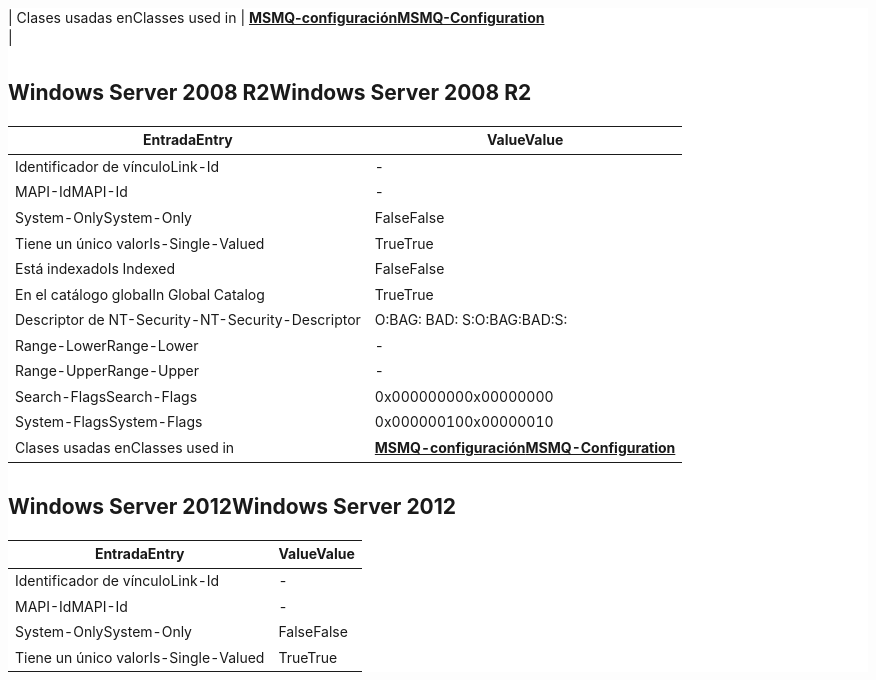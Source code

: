 | <span data-ttu-id="c9f3e-219">Clases usadas en</span><span class="sxs-lookup"><span data-stu-id="c9f3e-219">Classes used in</span></span>        | [<span data-ttu-id="c9f3e-220">**MSMQ-configuración**</span><span class="sxs-lookup"><span data-stu-id="c9f3e-220">**MSMQ-Configuration**</span></span>](c-msmqconfiguration.md)<br/> |



## <a name="windows-server-2008-r2"></a><span data-ttu-id="c9f3e-221">Windows Server 2008 R2</span><span class="sxs-lookup"><span data-stu-id="c9f3e-221">Windows Server 2008 R2</span></span>



| <span data-ttu-id="c9f3e-222">Entrada</span><span class="sxs-lookup"><span data-stu-id="c9f3e-222">Entry</span></span> | <span data-ttu-id="c9f3e-223">Value</span><span class="sxs-lookup"><span data-stu-id="c9f3e-223">Value</span></span> |
|------------------------|--------------------------------------------------------------|
| <span data-ttu-id="c9f3e-224">Identificador de vínculo</span><span class="sxs-lookup"><span data-stu-id="c9f3e-224">Link-Id</span></span>                | \-                                                           |
| <span data-ttu-id="c9f3e-225">MAPI-Id</span><span class="sxs-lookup"><span data-stu-id="c9f3e-225">MAPI-Id</span></span>                | \-                                                           |
| <span data-ttu-id="c9f3e-226">System-Only</span><span class="sxs-lookup"><span data-stu-id="c9f3e-226">System-Only</span></span>            | <span data-ttu-id="c9f3e-227">False</span><span class="sxs-lookup"><span data-stu-id="c9f3e-227">False</span></span>                                                        |
| <span data-ttu-id="c9f3e-228">Tiene un único valor</span><span class="sxs-lookup"><span data-stu-id="c9f3e-228">Is-Single-Valued</span></span>       | <span data-ttu-id="c9f3e-229">True</span><span class="sxs-lookup"><span data-stu-id="c9f3e-229">True</span></span>                                                         |
| <span data-ttu-id="c9f3e-230">Está indexado</span><span class="sxs-lookup"><span data-stu-id="c9f3e-230">Is Indexed</span></span>             | <span data-ttu-id="c9f3e-231">False</span><span class="sxs-lookup"><span data-stu-id="c9f3e-231">False</span></span>                                                        |
| <span data-ttu-id="c9f3e-232">En el catálogo global</span><span class="sxs-lookup"><span data-stu-id="c9f3e-232">In Global Catalog</span></span>      | <span data-ttu-id="c9f3e-233">True</span><span class="sxs-lookup"><span data-stu-id="c9f3e-233">True</span></span>                                                         |
| <span data-ttu-id="c9f3e-234">Descriptor de NT-Security-</span><span class="sxs-lookup"><span data-stu-id="c9f3e-234">NT-Security-Descriptor</span></span> | <span data-ttu-id="c9f3e-235">O:BAG: BAD: S:</span><span class="sxs-lookup"><span data-stu-id="c9f3e-235">O:BAG:BAD:S:</span></span>                                                 |
| <span data-ttu-id="c9f3e-236">Range-Lower</span><span class="sxs-lookup"><span data-stu-id="c9f3e-236">Range-Lower</span></span>            | \-                                                           |
| <span data-ttu-id="c9f3e-237">Range-Upper</span><span class="sxs-lookup"><span data-stu-id="c9f3e-237">Range-Upper</span></span>            | \-                                                           |
| <span data-ttu-id="c9f3e-238">Search-Flags</span><span class="sxs-lookup"><span data-stu-id="c9f3e-238">Search-Flags</span></span>           | <span data-ttu-id="c9f3e-239">0x00000000</span><span class="sxs-lookup"><span data-stu-id="c9f3e-239">0x00000000</span></span>                                                   |
| <span data-ttu-id="c9f3e-240">System-Flags</span><span class="sxs-lookup"><span data-stu-id="c9f3e-240">System-Flags</span></span>           | <span data-ttu-id="c9f3e-241">0x00000010</span><span class="sxs-lookup"><span data-stu-id="c9f3e-241">0x00000010</span></span>                                                   |
| <span data-ttu-id="c9f3e-242">Clases usadas en</span><span class="sxs-lookup"><span data-stu-id="c9f3e-242">Classes used in</span></span>        | [<span data-ttu-id="c9f3e-243">**MSMQ-configuración**</span><span class="sxs-lookup"><span data-stu-id="c9f3e-243">**MSMQ-Configuration**</span></span>](c-msmqconfiguration.md)<br/> |



## <a name="windows-server-2012"></a><span data-ttu-id="c9f3e-244">Windows Server 2012</span><span class="sxs-lookup"><span data-stu-id="c9f3e-244">Windows Server 2012</span></span>



| <span data-ttu-id="c9f3e-245">Entrada</span><span class="sxs-lookup"><span data-stu-id="c9f3e-245">Entry</span></span> | <span data-ttu-id="c9f3e-246">Value</span><span class="sxs-lookup"><span data-stu-id="c9f3e-246">Value</span></span> |
|------------------------|--------------------------------------------------------------|
| <span data-ttu-id="c9f3e-247">Identificador de vínculo</span><span class="sxs-lookup"><span data-stu-id="c9f3e-247">Link-Id</span></span>                | \-                                                           |
| <span data-ttu-id="c9f3e-248">MAPI-Id</span><span class="sxs-lookup"><span data-stu-id="c9f3e-248">MAPI-Id</span></span>                | \-                                                           |
| <span data-ttu-id="c9f3e-249">System-Only</span><span class="sxs-lookup"><span data-stu-id="c9f3e-249">System-Only</span></span>            | <span data-ttu-id="c9f3e-250">False</span><span class="sxs-lookup"><span data-stu-id="c9f3e-250">False</span></span>                                                        |
| <span data-ttu-id="c9f3e-251">Tiene un único valor</span><span class="sxs-lookup"><span data-stu-id="c9f3e-251">Is-Single-Valued</span></span>       | <span data-ttu-id="c9f3e-252">True</span><span class="sxs-lookup"><span data-stu-id="c9f3e-252">True</span></span>                                                         |